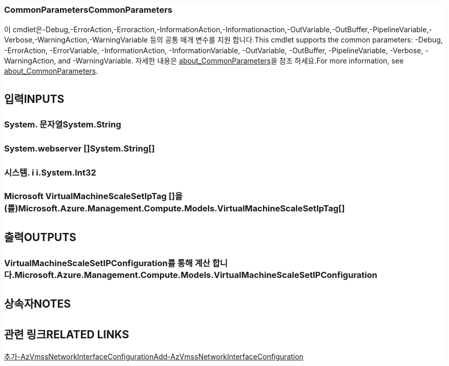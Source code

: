 ### <span data-ttu-id="e2ebc-166">CommonParameters</span><span class="sxs-lookup"><span data-stu-id="e2ebc-166">CommonParameters</span></span>
<span data-ttu-id="e2ebc-167">이 cmdlet은-Debug,-ErrorAction,-Erroraction,-InformationAction,-Informationaction,-OutVariable,-OutBuffer,-PipelineVariable,-Verbose,-WarningAction,-WarningVariable 등의 공통 매개 변수를 지원 합니다.</span><span class="sxs-lookup"><span data-stu-id="e2ebc-167">This cmdlet supports the common parameters: -Debug, -ErrorAction, -ErrorVariable, -InformationAction, -InformationVariable, -OutVariable, -OutBuffer, -PipelineVariable, -Verbose, -WarningAction, and -WarningVariable.</span></span> <span data-ttu-id="e2ebc-168">자세한 내용은 [about_CommonParameters](http://go.microsoft.com/fwlink/?LinkID=113216)을 참조 하세요.</span><span class="sxs-lookup"><span data-stu-id="e2ebc-168">For more information, see [about_CommonParameters](http://go.microsoft.com/fwlink/?LinkID=113216).</span></span>

## <span data-ttu-id="e2ebc-169">입력</span><span class="sxs-lookup"><span data-stu-id="e2ebc-169">INPUTS</span></span>

### <span data-ttu-id="e2ebc-170">System. 문자열</span><span class="sxs-lookup"><span data-stu-id="e2ebc-170">System.String</span></span>

### <span data-ttu-id="e2ebc-171">System.webserver []</span><span class="sxs-lookup"><span data-stu-id="e2ebc-171">System.String[]</span></span>

### <span data-ttu-id="e2ebc-172">시스템. i i.</span><span class="sxs-lookup"><span data-stu-id="e2ebc-172">System.Int32</span></span>

### <span data-ttu-id="e2ebc-173">Microsoft VirtualMachineScaleSetIpTag []을 (를)</span><span class="sxs-lookup"><span data-stu-id="e2ebc-173">Microsoft.Azure.Management.Compute.Models.VirtualMachineScaleSetIpTag[]</span></span>

## <span data-ttu-id="e2ebc-174">출력</span><span class="sxs-lookup"><span data-stu-id="e2ebc-174">OUTPUTS</span></span>

### <span data-ttu-id="e2ebc-175">VirtualMachineScaleSetIPConfiguration를 통해 계산 합니다.</span><span class="sxs-lookup"><span data-stu-id="e2ebc-175">Microsoft.Azure.Management.Compute.Models.VirtualMachineScaleSetIPConfiguration</span></span>

## <span data-ttu-id="e2ebc-176">상속자</span><span class="sxs-lookup"><span data-stu-id="e2ebc-176">NOTES</span></span>

## <span data-ttu-id="e2ebc-177">관련 링크</span><span class="sxs-lookup"><span data-stu-id="e2ebc-177">RELATED LINKS</span></span>

[<span data-ttu-id="e2ebc-178">추가-AzVmssNetworkInterfaceConfiguration</span><span class="sxs-lookup"><span data-stu-id="e2ebc-178">Add-AzVmssNetworkInterfaceConfiguration</span></span>](./Add-AzVmssNetworkInterfaceConfiguration.md)


